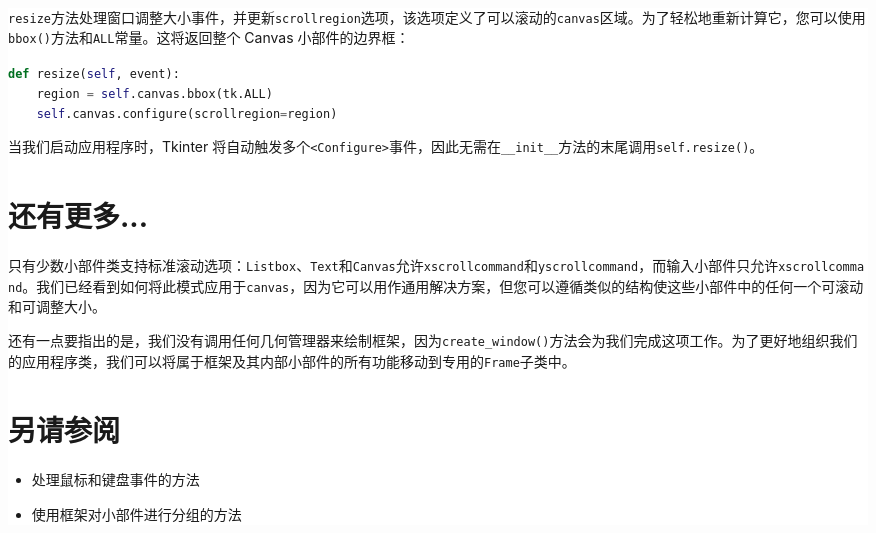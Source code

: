 `resize`方法处理窗口调整大小事件，并更新`scrollregion`选项，该选项定义了可以滚动的`canvas`区域。为了轻松地重新计算它，您可以使用`bbox()`方法和`ALL`常量。这将返回整个 Canvas 小部件的边界框：

```py
def resize(self, event):
    region = self.canvas.bbox(tk.ALL)
    self.canvas.configure(scrollregion=region)
```

当我们启动应用程序时，Tkinter 将自动触发多个`<Configure>`事件，因此无需在`__init__`方法的末尾调用`self.resize()`。

# 还有更多...

只有少数小部件类支持标准滚动选项：`Listbox`、`Text`和`Canvas`允许`xscrollcommand`和`yscrollcommand`，而输入小部件只允许`xscrollcommand`。我们已经看到如何将此模式应用于`canvas`，因为它可以用作通用解决方案，但您可以遵循类似的结构使这些小部件中的任何一个可滚动和可调整大小。

还有一点要指出的是，我们没有调用任何几何管理器来绘制框架，因为`create_window()`方法会为我们完成这项工作。为了更好地组织我们的应用程序类，我们可以将属于框架及其内部小部件的所有功能移动到专用的`Frame`子类中。

# 另请参阅

+   处理鼠标和键盘事件的方法

+   使用框架对小部件进行分组的方法
